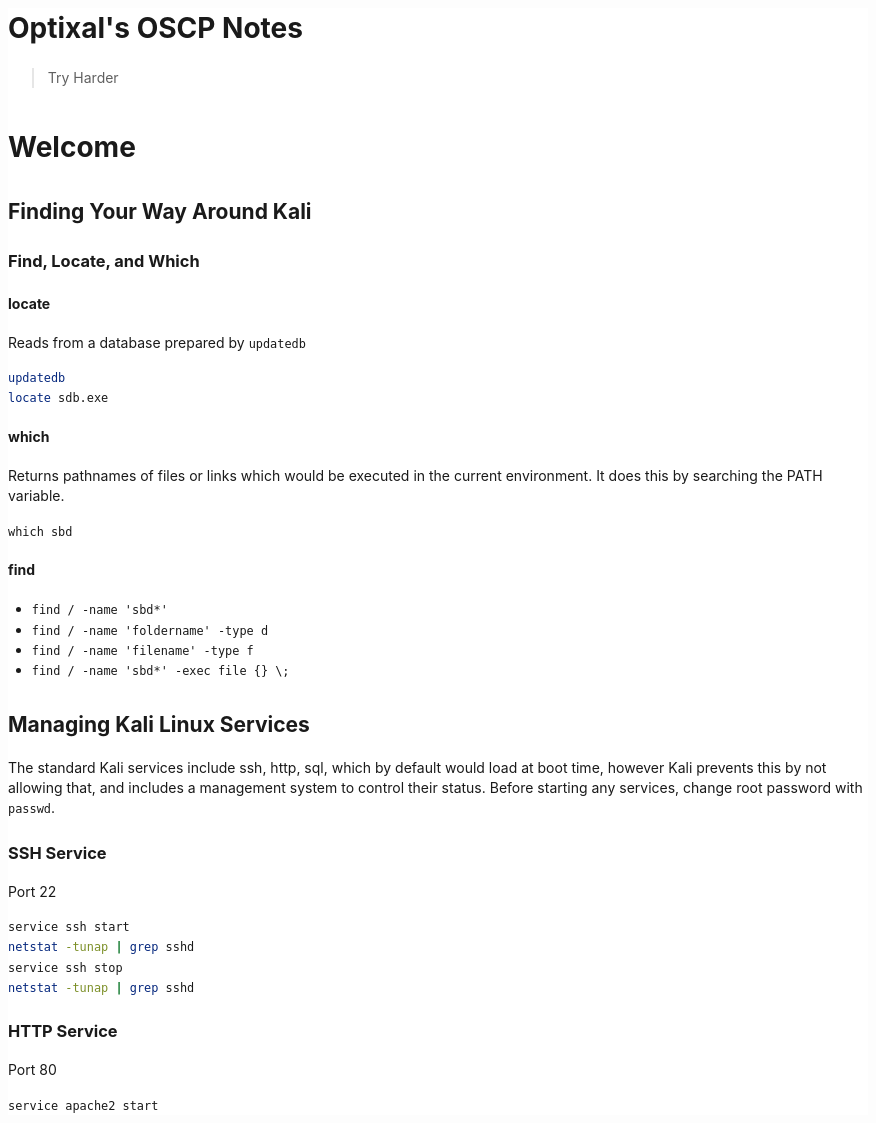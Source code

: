 # Optixal's OSCP Notes

> Try Harder

# Welcome

## Finding Your Way Around Kali

### Find, Locate, and Which

#### locate
Reads from a database prepared by `updatedb`

```sh
updatedb
locate sdb.exe
```

#### which
Returns pathnames of files or links which would be executed in the current environment. It does this by searching the PATH variable.

`which sbd`

#### find
* `find / -name 'sbd*'`
* `find / -name 'foldername' -type d`
* `find / -name 'filename' -type f`
* `find / -name 'sbd*' -exec file {} \;`

## Managing Kali Linux Services
The standard Kali services include ssh, http, sql, which by default would load at boot time, however Kali prevents this by not allowing that, and includes a management system to control their status. Before starting any services, change root password with `passwd`.

### SSH Service
Port 22

```sh
service ssh start
netstat -tunap | grep sshd
service ssh stop
netstat -tunap | grep sshd
```

### HTTP Service
Port 80

`service apache2 start`

